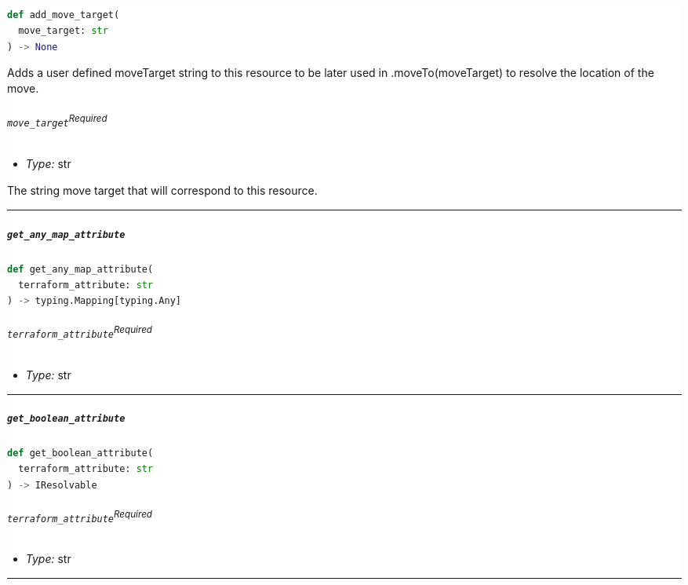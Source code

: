 ```python
def add_move_target(
  move_target: str
) -> None
```

Adds a user defined moveTarget string to this resource to be later used in .moveTo(moveTarget) to resolve the location of the move.

###### `move_target`<sup>Required</sup> <a name="move_target" id="rhizo-co-terraform-provider-oci.datascienceModelArtifactImport.DatascienceModelArtifactImport.addMoveTarget.parameter.moveTarget"></a>

- *Type:* str

The string move target that will correspond to this resource.

---

##### `get_any_map_attribute` <a name="get_any_map_attribute" id="rhizo-co-terraform-provider-oci.datascienceModelArtifactImport.DatascienceModelArtifactImport.getAnyMapAttribute"></a>

```python
def get_any_map_attribute(
  terraform_attribute: str
) -> typing.Mapping[typing.Any]
```

###### `terraform_attribute`<sup>Required</sup> <a name="terraform_attribute" id="rhizo-co-terraform-provider-oci.datascienceModelArtifactImport.DatascienceModelArtifactImport.getAnyMapAttribute.parameter.terraformAttribute"></a>

- *Type:* str

---

##### `get_boolean_attribute` <a name="get_boolean_attribute" id="rhizo-co-terraform-provider-oci.datascienceModelArtifactImport.DatascienceModelArtifactImport.getBooleanAttribute"></a>

```python
def get_boolean_attribute(
  terraform_attribute: str
) -> IResolvable
```

###### `terraform_attribute`<sup>Required</sup> <a name="terraform_attribute" id="rhizo-co-terraform-provider-oci.datascienceModelArtifactImport.DatascienceModelArtifactImport.getBooleanAttribute.parameter.terraformAttribute"></a>

- *Type:* str

---